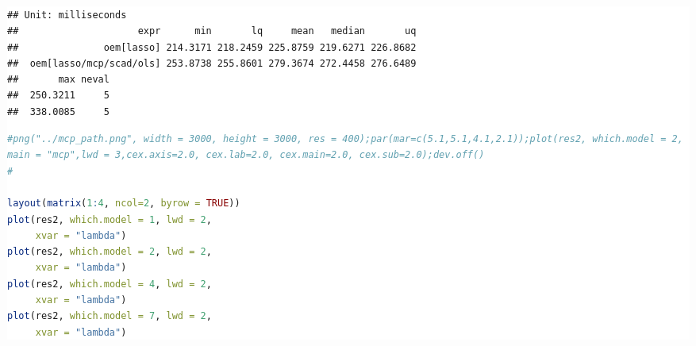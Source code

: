     ## Unit: milliseconds
    ##                     expr      min       lq     mean   median       uq
    ##               oem[lasso] 214.3171 218.2459 225.8759 219.6271 226.8682
    ##  oem[lasso/mcp/scad/ols] 253.8738 255.8601 279.3674 272.4458 276.6489
    ##       max neval
    ##  250.3211     5
    ##  338.0085     5

``` r
#png("../mcp_path.png", width = 3000, height = 3000, res = 400);par(mar=c(5.1,5.1,4.1,2.1));plot(res2, which.model = 2, main = "mcp",lwd = 3,cex.axis=2.0, cex.lab=2.0, cex.main=2.0, cex.sub=2.0);dev.off()
#

layout(matrix(1:4, ncol=2, byrow = TRUE))
plot(res2, which.model = 1, lwd = 2,
     xvar = "lambda")
plot(res2, which.model = 2, lwd = 2,
     xvar = "lambda")
plot(res2, which.model = 4, lwd = 2,
     xvar = "lambda")
plot(res2, which.model = 7, lwd = 2,
     xvar = "lambda")
```
